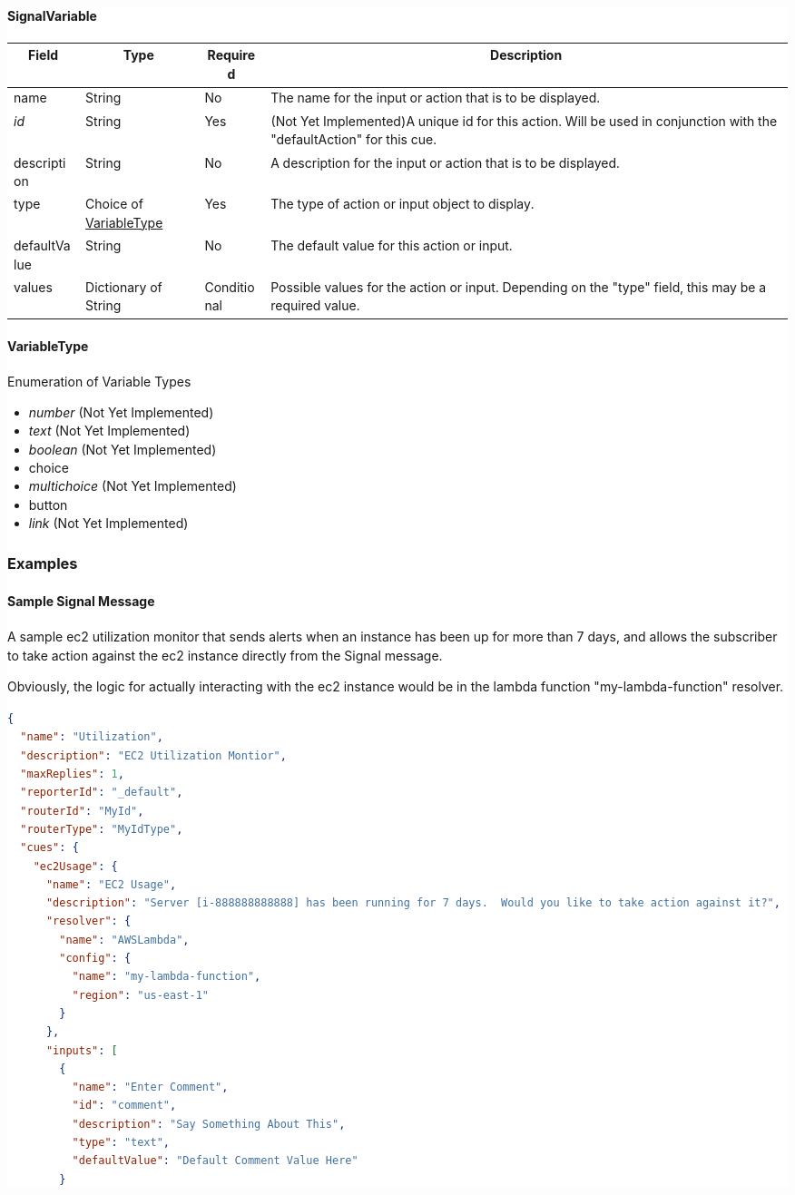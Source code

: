 #### **SignalVariable**
|Field|Type|Required|Description
|-----|----|--------|-----------
|name|String|No|The name for the input or action that is to be displayed.
|*id*|String|Yes|(Not Yet Implemented)A unique id for this action.  Will be used in conjunction with the "defaultAction" for this cue.
|description|String|No|A description for the input or action that is to be displayed.
|type|Choice of [VariableType](#variabletype)|Yes|The type of action or input object to display.
|defaultValue|String|No|The default value for this action or input.
|values|Dictionary of String|Conditional|Possible values for the action or input.  Depending on the "type" field, this may be a required value.


#### **VariableType**
Enumeration of Variable Types

- *number* (Not Yet Implemented)
- *text* (Not Yet Implemented)
- *boolean* (Not Yet Implemented)
- choice
- *multichoice* (Not Yet Implemented)
- button
- *link* (Not Yet Implemented)

### Examples

#### **Sample Signal Message**

A sample ec2 utilization monitor that sends alerts when an instance has been up for more than 7 days, and allows the subscriber to take action against the ec2 instance directly from the Signal message.

Obviously, the logic for actually interacting with the ec2 instance would be in the lambda function "my-lambda-function" resolver.

````json
{
  "name": "Utilization",
  "description": "EC2 Utilization Montior",
  "maxReplies": 1,
  "reporterId": "_default",
  "routerId": "MyId",
  "routerType": "MyIdType",
  "cues": {
    "ec2Usage": {
      "name": "EC2 Usage",
      "description": "Server [i-888888888888] has been running for 7 days.  Would you like to take action against it?",
      "resolver": {
        "name": "AWSLambda",
        "config": {
          "name": "my-lambda-function",
          "region": "us-east-1"
        }
      },
      "inputs": [
        {
          "name": "Enter Comment",
          "id": "comment",
          "description": "Say Something About This",
          "type": "text",
          "defaultValue": "Default Comment Value Here"
        }
````